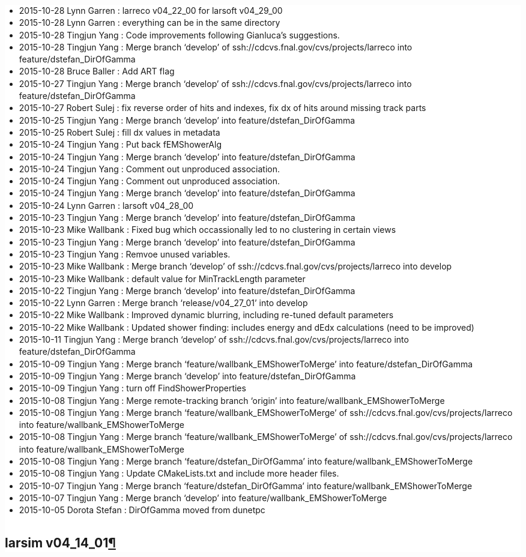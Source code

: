 -   2015-10-28 Lynn Garren : larreco v04\_22\_00 for larsoft v04\_29\_00
-   2015-10-28 Lynn Garren : everything can be in the same directory
-   2015-10-28 Tingjun Yang : Code improvements following Gianluca’s suggestions.
-   2015-10-28 Tingjun Yang : Merge branch ‘develop’ of ssh://cdcvs.fnal.gov/cvs/projects/larreco into feature/dstefan\_DirOfGamma
-   2015-10-28 Bruce Baller : Add ART flag
-   2015-10-27 Tingjun Yang : Merge branch ‘develop’ of ssh://cdcvs.fnal.gov/cvs/projects/larreco into feature/dstefan\_DirOfGamma
-   2015-10-27 Robert Sulej : fix reverse order of hits and indexes, fix dx of hits around missing track parts
-   2015-10-25 Tingjun Yang : Merge branch ‘develop’ into feature/dstefan\_DirOfGamma
-   2015-10-25 Robert Sulej : fill dx values in metadata
-   2015-10-24 Tingjun Yang : Put back fEMShowerAlg
-   2015-10-24 Tingjun Yang : Merge branch ‘develop’ into feature/dstefan\_DirOfGamma
-   2015-10-24 Tingjun Yang : Comment out unproduced association.
-   2015-10-24 Tingjun Yang : Comment out unproduced association.
-   2015-10-24 Tingjun Yang : Merge branch ‘develop’ into feature/dstefan\_DirOfGamma
-   2015-10-24 Lynn Garren : larsoft v04\_28\_00
-   2015-10-23 Tingjun Yang : Merge branch ‘develop’ into feature/dstefan\_DirOfGamma
-   2015-10-23 Mike Wallbank : Fixed bug which occassionally led to no clustering in certain views
-   2015-10-23 Tingjun Yang : Merge branch ‘develop’ into feature/dstefan\_DirOfGamma
-   2015-10-23 Tingjun Yang : Remvoe unused variables.
-   2015-10-23 Mike Wallbank : Merge branch ‘develop’ of ssh://cdcvs.fnal.gov/cvs/projects/larreco into develop
-   2015-10-23 Mike Wallbank : default value for MinTrackLength parameter
-   2015-10-22 Tingjun Yang : Merge branch ‘develop’ into feature/dstefan\_DirOfGamma
-   2015-10-22 Lynn Garren : Merge branch ‘release/v04\_27\_01’ into develop
-   2015-10-22 Mike Wallbank : Improved dynamic blurring, including re-tuned default parameters
-   2015-10-22 Mike Wallbank : Updated shower finding: includes energy and dEdx calculations (need to be improved)
-   2015-10-11 Tingjun Yang : Merge branch ‘develop’ of ssh://cdcvs.fnal.gov/cvs/projects/larreco into feature/dstefan\_DirOfGamma
-   2015-10-09 Tingjun Yang : Merge branch ‘feature/wallbank\_EMShowerToMerge’ into feature/dstefan\_DirOfGamma
-   2015-10-09 Tingjun Yang : Merge branch ‘develop’ into feature/dstefan\_DirOfGamma
-   2015-10-09 Tingjun Yang : turn off FindShowerProperties
-   2015-10-08 Tingjun Yang : Merge remote-tracking branch ‘origin’ into feature/wallbank\_EMShowerToMerge
-   2015-10-08 Tingjun Yang : Merge branch ‘feature/wallbank\_EMShowerToMerge’ of ssh://cdcvs.fnal.gov/cvs/projects/larreco into feature/wallbank\_EMShowerToMerge
-   2015-10-08 Tingjun Yang : Merge branch ‘feature/wallbank\_EMShowerToMerge’ of ssh://cdcvs.fnal.gov/cvs/projects/larreco into feature/wallbank\_EMShowerToMerge
-   2015-10-08 Tingjun Yang : Merge branch ‘feature/dstefan\_DirOfGamma’ into feature/wallbank\_EMShowerToMerge
-   2015-10-08 Tingjun Yang : Update CMakeLists.txt and include more header files.
-   2015-10-07 Tingjun Yang : Merge branch ‘feature/dstefan\_DirOfGamma’ into feature/wallbank\_EMShowerToMerge
-   2015-10-07 Tingjun Yang : Merge branch ‘develop’ into feature/wallbank\_EMShowerToMerge
-   2015-10-05 Dorota Stefan : DirOfGamma moved from dunetpc


larsim v04\_14\_01[¶](#larsim-v04_14_01)
----------------------------------------
